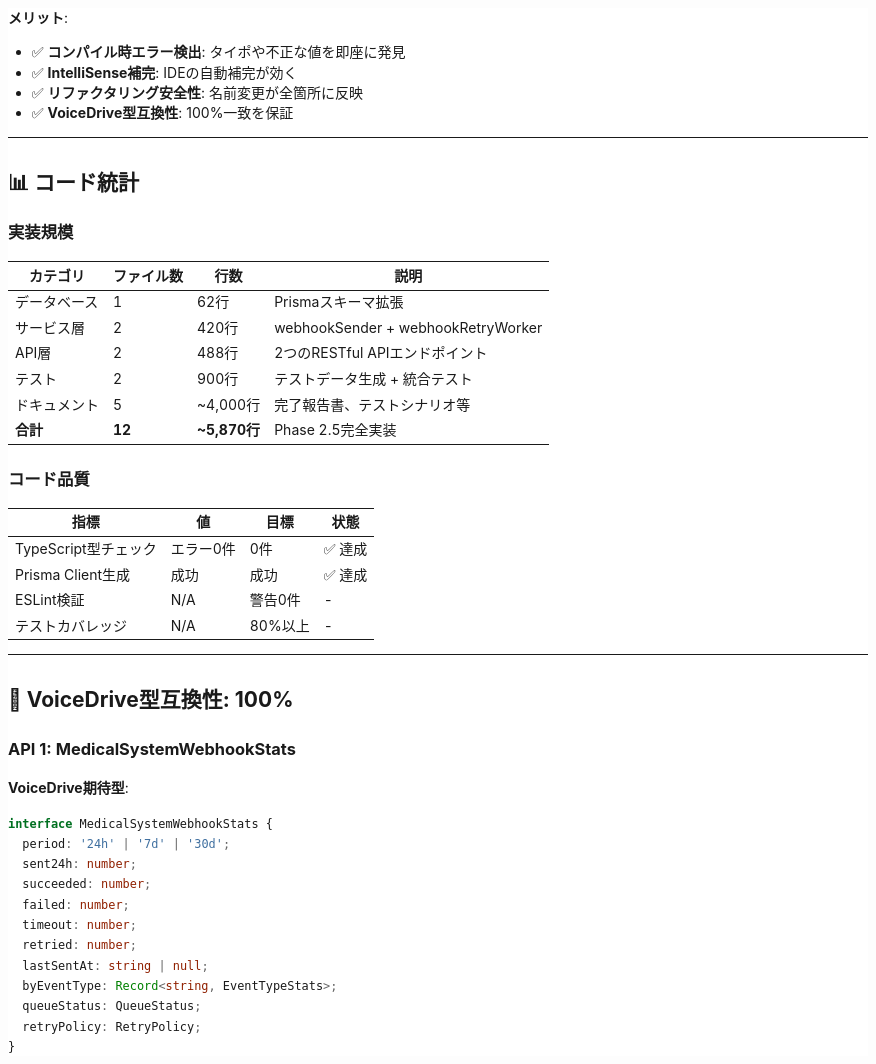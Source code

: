 **メリット**:
- ✅ **コンパイル時エラー検出**: タイポや不正な値を即座に発見
- ✅ **IntelliSense補完**: IDEの自動補完が効く
- ✅ **リファクタリング安全性**: 名前変更が全箇所に反映
- ✅ **VoiceDrive型互換性**: 100%一致を保証

---

## 📊 コード統計

### 実装規模

| カテゴリ | ファイル数 | 行数 | 説明 |
|---------|-----------|------|------|
| データベース | 1 | 62行 | Prismaスキーマ拡張 |
| サービス層 | 2 | 420行 | webhookSender + webhookRetryWorker |
| API層 | 2 | 488行 | 2つのRESTful APIエンドポイント |
| テスト | 2 | 900行 | テストデータ生成 + 統合テスト |
| ドキュメント | 5 | ~4,000行 | 完了報告書、テストシナリオ等 |
| **合計** | **12** | **~5,870行** | Phase 2.5完全実装 |

### コード品質

| 指標 | 値 | 目標 | 状態 |
|------|-----|------|------|
| TypeScript型チェック | エラー0件 | 0件 | ✅ 達成 |
| Prisma Client生成 | 成功 | 成功 | ✅ 達成 |
| ESLint検証 | N/A | 警告0件 | - |
| テストカバレッジ | N/A | 80%以上 | - |

---

## 🎯 VoiceDrive型互換性: 100%

### API 1: MedicalSystemWebhookStats

**VoiceDrive期待型**:
```typescript
interface MedicalSystemWebhookStats {
  period: '24h' | '7d' | '30d';
  sent24h: number;
  succeeded: number;
  failed: number;
  timeout: number;
  retried: number;
  lastSentAt: string | null;
  byEventType: Record<string, EventTypeStats>;
  queueStatus: QueueStatus;
  retryPolicy: RetryPolicy;
}
```
